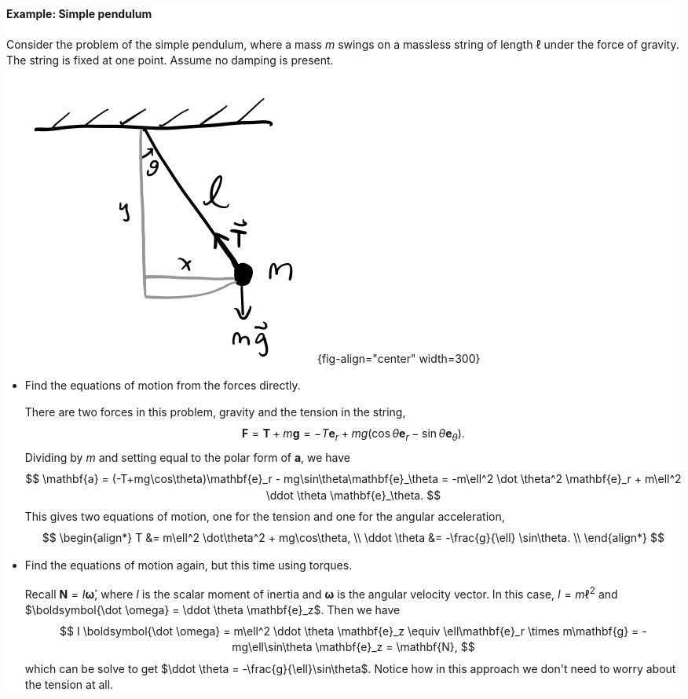 
#### Example: Simple pendulum

Consider the problem of the simple pendulum, where a mass $m$ swings on a massless string of length $\ell$ under the force of gravity. The string is fixed at one point. Assume no damping is present.

![](../resources/image-20230212040128210.png){fig-align="center" width=300}

- Find the equations of motion from the forces directly.

  There are two forces in this problem, gravity and the tension in the string,
  $$
  \mathbf{F} = \mathbf{T} + m\mathbf{g} = -T\mathbf{e}_r + mg(\cos\theta \mathbf{e}_r - \sin\theta\mathbf{e}_\theta).
  $$
  Dividing by $m$ and setting equal to the polar form of $\mathbf{a}$, we have
  $$
  \mathbf{a} = (-T+mg\cos\theta)\mathbf{e}_r - mg\sin\theta\mathbf{e}_\theta = -m\ell^2 \dot \theta^2 \mathbf{e}_r + m\ell^2 \ddot \theta \mathbf{e}_\theta.
  $$
  This gives two equations of motion, one for the tension and one for the angular acceleration,
  $$
  \begin{align*}
  T &= m\ell^2 \dot\theta^2 + mg\cos\theta, \\
  \ddot \theta &= -\frac{g}{\ell} \sin\theta. \\
  \end{align*}
  $$

- Find the equations of motion again, but this time using torques.

  Recall  $\mathbf{N} = I \boldsymbol{\dot \omega}$, where $I$ is the scalar moment of inertia and $\boldsymbol{\omega}$ is the angular velocity vector. In this case, $I=m\ell^2$ and $\boldsymbol{\dot \omega} = \ddot \theta \mathbf{e}_z$. Then we have
  $$
  I \boldsymbol{\dot \omega} = m\ell^2 \ddot \theta \mathbf{e}_z \equiv \ell\mathbf{e}_r \times m\mathbf{g} = -mg\ell\sin\theta \mathbf{e}_z = \mathbf{N},
  $$
  which can be solve to get $\ddot \theta = -\frac{g}{\ell}\sin\theta$. Notice how in this approach we don't need to worry about the tension at all.
